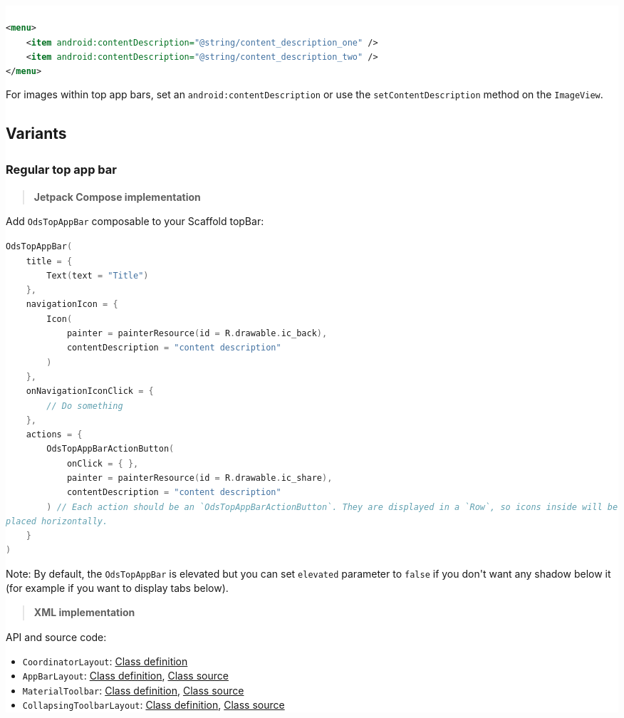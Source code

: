 ```xml

<menu>
    <item android:contentDescription="@string/content_description_one" />
    <item android:contentDescription="@string/content_description_two" />
</menu>
```

For images within top app bars, set an `android:contentDescription`
or use the `setContentDescription` method on the `ImageView`.

## Variants

### Regular top app bar

> **Jetpack Compose implementation**

Add `OdsTopAppBar` composable to your Scaffold topBar:

```kotlin
OdsTopAppBar(
    title = {
        Text(text = "Title")
    },
    navigationIcon = {
        Icon(
            painter = painterResource(id = R.drawable.ic_back),
            contentDescription = "content description"
        )
    },
    onNavigationIconClick = {
        // Do something
    },
    actions = {
        OdsTopAppBarActionButton(
            onClick = { },
            painter = painterResource(id = R.drawable.ic_share),
            contentDescription = "content description"
        ) // Each action should be an `OdsTopAppBarActionButton`. They are displayed in a `Row`, so icons inside will be placed horizontally.
    }
)
```

Note: By default, the `OdsTopAppBar` is elevated but you can set `elevated` parameter to `false` if you don't want any shadow below it (for example if you want to display tabs below).

> **XML implementation**

API and source code:

* `CoordinatorLayout`: [Class definition](https://developer.android.com/reference/androidx/coordinatorlayout/widget/CoordinatorLayout)
* `AppBarLayout`: [Class definition](https://developer.android.com/reference/com/google/android/material/appbar/AppBarLayout), [Class source](https://github.com/material-components/material-components-android/tree/master/lib/java/com/google/android/material/appbar/AppBarLayout.java)
* `MaterialToolbar`: [Class definition](https://developer.android.com/reference/com/google/android/material/appbar/MaterialToolbar), [Class source](https://github.com/material-components/material-components-android/tree/master/lib/java/com/google/android/material/appbar/MaterialToolbar.java)
* `CollapsingToolbarLayout`: [Class definition](https://developer.android.com/reference/com/google/android/material/appbar/CollapsingToolbarLayout), [Class source](https://github.com/material-components/material-components-android/tree/master/lib/java/com/google/android/material/appbar/CollapsingToolbarLayout.java)
